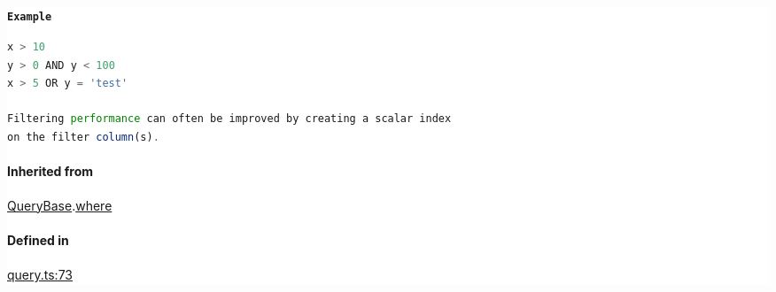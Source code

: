 **`Example`**

```ts
x > 10
y > 0 AND y < 100
x > 5 OR y = 'test'

Filtering performance can often be improved by creating a scalar index
on the filter column(s).
```

#### Inherited from

[QueryBase](QueryBase.md).[where](QueryBase.md#where)

#### Defined in

[query.ts:73](https://github.com/lancedb/lancedb/blob/9d178c7/nodejs/lancedb/query.ts#L73)
